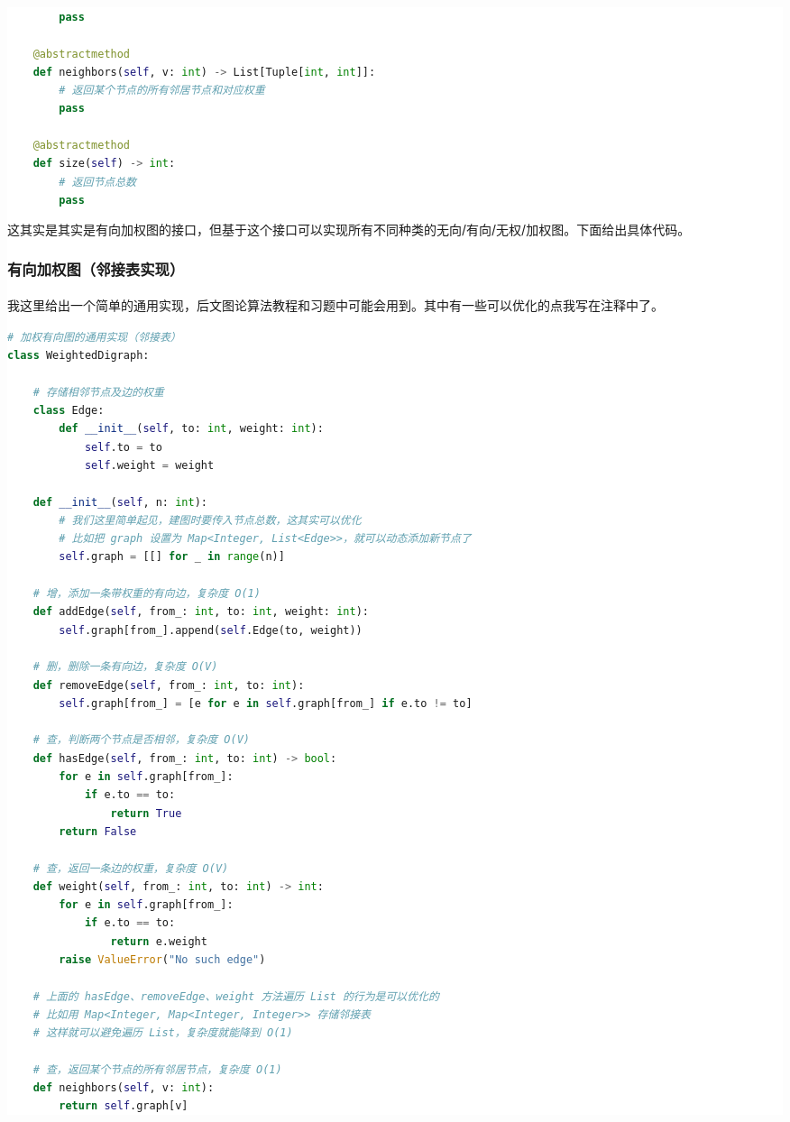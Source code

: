 ```python
        pass

    @abstractmethod
    def neighbors(self, v: int) -> List[Tuple[int, int]]:
        # 返回某个节点的所有邻居节点和对应权重
        pass

    @abstractmethod
    def size(self) -> int:
        # 返回节点总数
        pass
```

这其实是其实是有向加权图的接口，但基于这个接口可以实现所有不同种类的无向/有向/无权/加权图。下面给出具体代码。

### 有向加权图（邻接表实现）

我这里给出一个简单的通用实现，后文图论算法教程和习题中可能会用到。其中有一些可以优化的点我写在注释中了。

```python
# 加权有向图的通用实现（邻接表）
class WeightedDigraph:
    
    # 存储相邻节点及边的权重
    class Edge:
        def __init__(self, to: int, weight: int):
            self.to = to
            self.weight = weight

    def __init__(self, n: int):
        # 我们这里简单起见，建图时要传入节点总数，这其实可以优化
        # 比如把 graph 设置为 Map<Integer, List<Edge>>，就可以动态添加新节点了
        self.graph = [[] for _ in range(n)]

    # 增，添加一条带权重的有向边，复杂度 O(1)
    def addEdge(self, from_: int, to: int, weight: int):
        self.graph[from_].append(self.Edge(to, weight))

    # 删，删除一条有向边，复杂度 O(V)
    def removeEdge(self, from_: int, to: int):
        self.graph[from_] = [e for e in self.graph[from_] if e.to != to]

    # 查，判断两个节点是否相邻，复杂度 O(V)
    def hasEdge(self, from_: int, to: int) -> bool:
        for e in self.graph[from_]:
            if e.to == to:
                return True
        return False

    # 查，返回一条边的权重，复杂度 O(V)
    def weight(self, from_: int, to: int) -> int:
        for e in self.graph[from_]:
            if e.to == to:
                return e.weight
        raise ValueError("No such edge")
    
    # 上面的 hasEdge、removeEdge、weight 方法遍历 List 的行为是可以优化的
    # 比如用 Map<Integer, Map<Integer, Integer>> 存储邻接表
    # 这样就可以避免遍历 List，复杂度就能降到 O(1)

    # 查，返回某个节点的所有邻居节点，复杂度 O(1)
    def neighbors(self, v: int):
        return self.graph[v]

```
